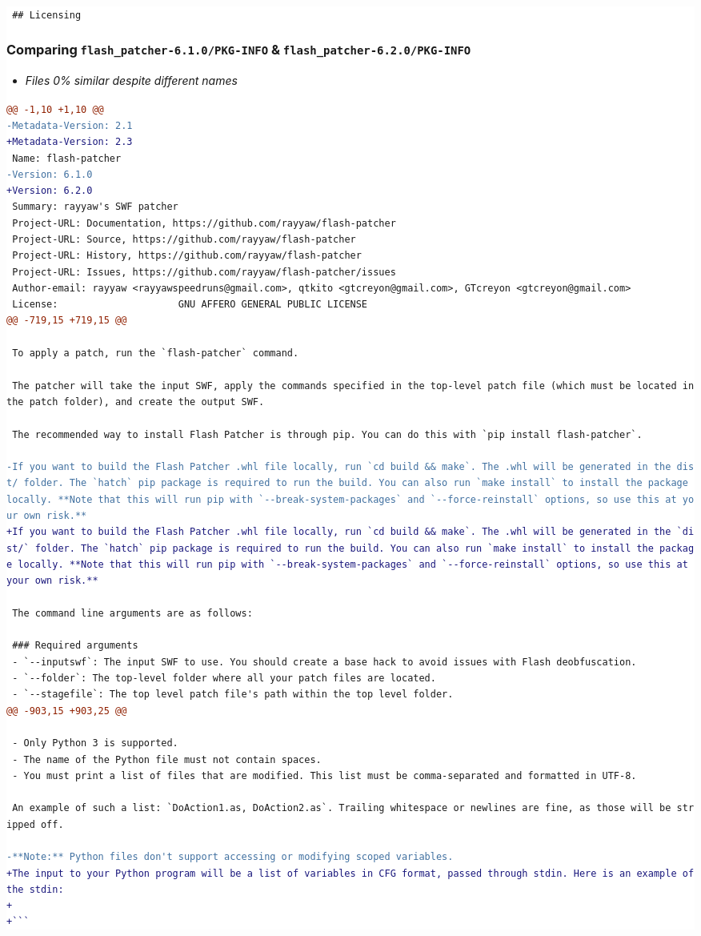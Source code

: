 ```diff
 ## Licensing
```

### Comparing `flash_patcher-6.1.0/PKG-INFO` & `flash_patcher-6.2.0/PKG-INFO`

 * *Files 0% similar despite different names*

```diff
@@ -1,10 +1,10 @@
-Metadata-Version: 2.1
+Metadata-Version: 2.3
 Name: flash-patcher
-Version: 6.1.0
+Version: 6.2.0
 Summary: rayyaw's SWF patcher
 Project-URL: Documentation, https://github.com/rayyaw/flash-patcher
 Project-URL: Source, https://github.com/rayyaw/flash-patcher
 Project-URL: History, https://github.com/rayyaw/flash-patcher
 Project-URL: Issues, https://github.com/rayyaw/flash-patcher/issues
 Author-email: rayyaw <rayyawspeedruns@gmail.com>, qtkito <gtcreyon@gmail.com>, GTcreyon <gtcreyon@gmail.com>
 License:                     GNU AFFERO GENERAL PUBLIC LICENSE
@@ -719,15 +719,15 @@
 
 To apply a patch, run the `flash-patcher` command.
 
 The patcher will take the input SWF, apply the commands specified in the top-level patch file (which must be located in the patch folder), and create the output SWF.
 
 The recommended way to install Flash Patcher is through pip. You can do this with `pip install flash-patcher`.
 
-If you want to build the Flash Patcher .whl file locally, run `cd build && make`. The .whl will be generated in the dist/ folder. The `hatch` pip package is required to run the build. You can also run `make install` to install the package locally. **Note that this will run pip with `--break-system-packages` and `--force-reinstall` options, so use this at your own risk.**
+If you want to build the Flash Patcher .whl file locally, run `cd build && make`. The .whl will be generated in the `dist/` folder. The `hatch` pip package is required to run the build. You can also run `make install` to install the package locally. **Note that this will run pip with `--break-system-packages` and `--force-reinstall` options, so use this at your own risk.**
 
 The command line arguments are as follows:
 
 ### Required arguments
 - `--inputswf`: The input SWF to use. You should create a base hack to avoid issues with Flash deobfuscation.
 - `--folder`: The top-level folder where all your patch files are located.
 - `--stagefile`: The top level patch file's path within the top level folder.
@@ -903,15 +903,25 @@
 
 - Only Python 3 is supported.
 - The name of the Python file must not contain spaces.
 - You must print a list of files that are modified. This list must be comma-separated and formatted in UTF-8.
 
 An example of such a list: `DoAction1.as, DoAction2.as`. Trailing whitespace or newlines are fine, as those will be stripped off.
 
-**Note:** Python files don't support accessing or modifying scoped variables.
+The input to your Python program will be a list of variables in CFG format, passed through stdin. Here is an example of the stdin:
+
+```
```